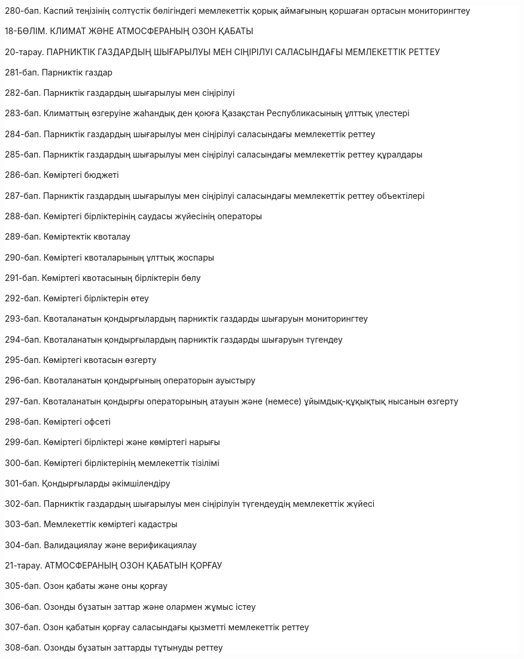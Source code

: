 280-бап. Каспий теңізінің солтүстік бөлігіндегі мемлекеттік қорық  аймағының қоршаған ортасын мониторингтеу

18-БӨЛІМ. КЛИМАТ ЖӘНЕ АТМОСФЕРАНЫҢ ОЗОН ҚАБАТЫ

20-тарау. ПАРНИКТІК ГАЗДАРДЫҢ ШЫҒАРЫЛУЫ МЕН СІҢІРІЛУІ САЛАСЫНДАҒЫ МЕМЛЕКЕТТІК РЕТТЕУ

281-бап. Парниктік газдар

282-бап. Парниктік газдардың шығарылуы мен сіңірілуі

283-бап. Климаттың өзгеруіне жаһандық ден қоюға Қазақстан Республикасының ұлттық үлестері

284-бап. Парниктік газдардың шығарылуы мен сіңірілуі  саласындағы мемлекеттік реттеу

285-бап. Парниктік газдардың шығарылуы мен сіңірілуі  саласындағы мемлекеттік реттеу құралдары

286-бап. Көміртегі бюджеті

287-бап. Парниктік газдардың шығарылуы мен сіңірілуі  саласындағы мемлекеттік реттеу объектілері

288-бап. Көміртегі бірліктерінің саудасы жүйесінің операторы

289-бап. Көміртектік квоталау

290-бап. Көміртегі квоталарының ұлттық жоспары

291-бап. Көміртегі квотасының бірліктерін бөлу

292-бап. Көміртегі бірліктерін өтеу

293-бап. Квоталанатын қондырғылардың парниктік газдарды  шығаруын мониторингтеу

294-бап. Квоталанатын қондырғылардың парниктік газдарды  шығаруын түгендеу

295-бап. Көміртегі квотасын өзгерту

296-бап. Квоталанатын қондырғының операторын ауыстыру

297-бап. Квоталанатын қондырғы операторының атауын және (немесе)  ұйымдық-құқықтық нысанын өзгерту

298-бап. Көміртегі офсеті

299-бап. Көміртегі бірліктері және көміртегі нарығы

300-бап. Көміртегі бірліктерінің мемлекеттік тізілімі

301-бап. Қондырғыларды әкімшілендіру

302-бап. Парниктік газдардың шығарылуы мен сіңірілуін түгендеудің мемлекеттік жүйесі

303-бап. Мемлекеттік көміртегі кадастры

304-бап. Валидациялау және верификациялау

21-тарау. АТМОСФЕРАНЫҢ ОЗОН ҚАБАТЫН ҚОРҒАУ

305-бап. Озон қабаты және оны қорғау

306-бап. Озонды бұзатын заттар және олармен жұмыс істеу

307-бап. Озон қабатын қорғау саласындағы қызметті  мемлекеттік реттеу

308-бап. Озонды бұзатын заттарды тұтынуды реттеу
